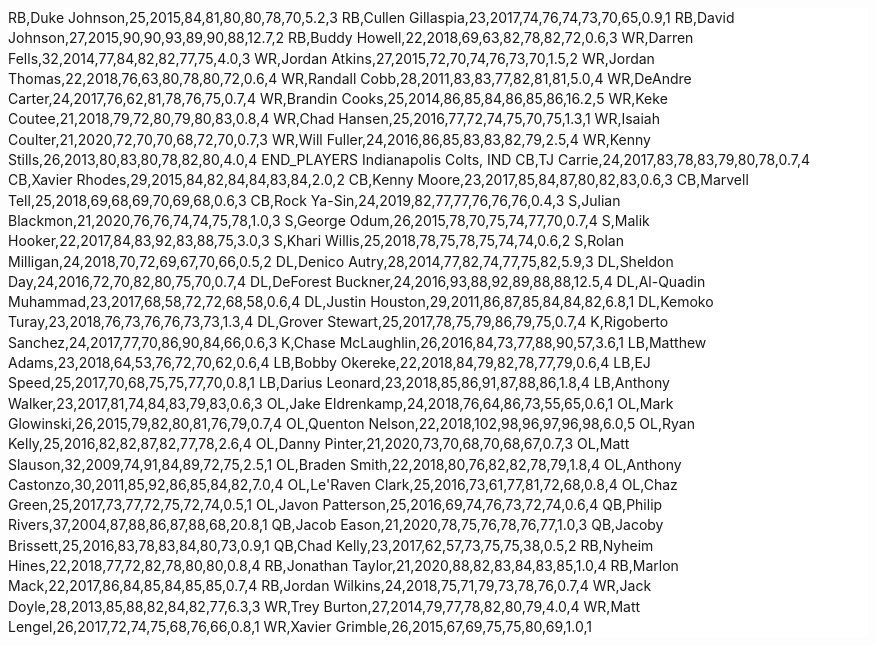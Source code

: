 RB,Duke Johnson,25,2015,84,81,80,80,78,70,5.2,3
RB,Cullen Gillaspia,23,2017,74,76,74,73,70,65,0.9,1
RB,David Johnson,27,2015,90,90,93,89,90,88,12.7,2
RB,Buddy Howell,22,2018,69,63,82,78,82,72,0.6,3
WR,Darren Fells,32,2014,77,84,82,82,77,75,4.0,3
WR,Jordan Atkins,27,2015,72,70,74,76,73,70,1.5,2
WR,Jordan Thomas,22,2018,76,63,80,78,80,72,0.6,4
WR,Randall Cobb,28,2011,83,83,77,82,81,81,5.0,4
WR,DeAndre Carter,24,2017,76,62,81,78,76,75,0.7,4
WR,Brandin Cooks,25,2014,86,85,84,86,85,86,16.2,5
WR,Keke Coutee,21,2018,79,72,80,79,80,83,0.8,4
WR,Chad Hansen,25,2016,77,72,74,75,70,75,1.3,1
WR,Isaiah Coulter,21,2020,72,70,70,68,72,70,0.7,3
WR,Will Fuller,24,2016,86,85,83,83,82,79,2.5,4
WR,Kenny Stills,26,2013,80,83,80,78,82,80,4.0,4
END_PLAYERS
Indianapolis Colts, IND
CB,TJ Carrie,24,2017,83,78,83,79,80,78,0.7,4
CB,Xavier Rhodes,29,2015,84,82,84,84,83,84,2.0,2
CB,Kenny Moore,23,2017,85,84,87,80,82,83,0.6,3
CB,Marvell Tell,25,2018,69,68,69,70,69,68,0.6,3
CB,Rock Ya-Sin,24,2019,82,77,77,76,76,76,0.4,3
S,Julian Blackmon,21,2020,76,76,74,74,75,78,1.0,3
S,George Odum,26,2015,78,70,75,74,77,70,0.7,4
S,Malik Hooker,22,2017,84,83,92,83,88,75,3.0,3
S,Khari Willis,25,2018,78,75,78,75,74,74,0.6,2
S,Rolan Milligan,24,2018,70,72,69,67,70,66,0.5,2
DL,Denico Autry,28,2014,77,82,74,77,75,82,5.9,3
DL,Sheldon Day,24,2016,72,70,82,80,75,70,0.7,4
DL,DeForest Buckner,24,2016,93,88,92,89,88,88,12.5,4
DL,Al-Quadin Muhammad,23,2017,68,58,72,72,68,58,0.6,4
DL,Justin Houston,29,2011,86,87,85,84,84,82,6.8,1
DL,Kemoko Turay,23,2018,76,73,76,76,73,73,1.3,4
DL,Grover Stewart,25,2017,78,75,79,86,79,75,0.7,4
K,Rigoberto Sanchez,24,2017,77,70,86,90,84,66,0.6,3
K,Chase McLaughlin,26,2016,84,73,77,88,90,57,3.6,1
LB,Matthew Adams,23,2018,64,53,76,72,70,62,0.6,4
LB,Bobby Okereke,22,2018,84,79,82,78,77,79,0.6,4
LB,EJ Speed,25,2017,70,68,75,75,77,70,0.8,1
LB,Darius Leonard,23,2018,85,86,91,87,88,86,1.8,4
LB,Anthony Walker,23,2017,81,74,84,83,79,83,0.6,3
OL,Jake Eldrenkamp,24,2018,76,64,86,73,55,65,0.6,1
OL,Mark Glowinski,26,2015,79,82,80,81,76,79,0.7,4
OL,Quenton Nelson,22,2018,102,98,96,97,96,98,6.0,5
OL,Ryan Kelly,25,2016,82,82,87,82,77,78,2.6,4
OL,Danny Pinter,21,2020,73,70,68,70,68,67,0.7,3
OL,Matt Slauson,32,2009,74,91,84,89,72,75,2.5,1
OL,Braden Smith,22,2018,80,76,82,82,78,79,1.8,4
OL,Anthony Castonzo,30,2011,85,92,86,85,84,82,7.0,4
OL,Le'Raven Clark,25,2016,73,61,77,81,72,68,0.8,4
OL,Chaz Green,25,2017,73,77,72,75,72,74,0.5,1
OL,Javon Patterson,25,2016,69,74,76,73,72,74,0.6,4
QB,Philip Rivers,37,2004,87,88,86,87,88,68,20.8,1
QB,Jacob Eason,21,2020,78,75,76,78,76,77,1.0,3
QB,Jacoby Brissett,25,2016,83,78,83,84,80,73,0.9,1
QB,Chad Kelly,23,2017,62,57,73,75,75,38,0.5,2
RB,Nyheim Hines,22,2018,77,72,82,78,80,80,0.8,4
RB,Jonathan Taylor,21,2020,88,82,83,84,83,85,1.0,4
RB,Marlon Mack,22,2017,86,84,85,84,85,85,0.7,4
RB,Jordan Wilkins,24,2018,75,71,79,73,78,76,0.7,4
WR,Jack Doyle,28,2013,85,88,82,84,82,77,6.3,3
WR,Trey Burton,27,2014,79,77,78,82,80,79,4.0,4
WR,Matt Lengel,26,2017,72,74,75,68,76,66,0.8,1
WR,Xavier Grimble,26,2015,67,69,75,75,80,69,1.0,1